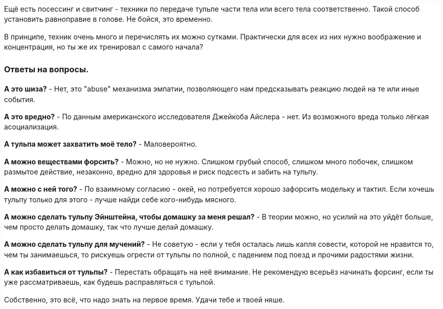 Ещё есть посессинг и свитчинг - техники по передаче тульпе части тела или всего тела соответственно. Такой способ установить равноправие в голове. Не бойся, это временно.

В принципе, техник очень много и перечислять их можно сутками. Практически для всех из них нужно воображение и концентрация, но ты же их тренировал с самого начала?

### Ответы на вопросы.
__А это шиза?__ - Нет, это "abuse" механизма эмпатии, позволяющего нам предсказывать реакцию людей на те или иные события.

__А это вредно?__ - По данным американского исследователя Джейкоба Айслера - нет. Из возможного вреда только лёгкая асоциализация.

__А тульпа может захватить моё тело?__ - Маловероятно.

__А можно веществами форсить?__ - Можно, но не нужно. Слишком грубый способ, слишком много побочек, слишком размытое действие, незаконно, вредно для здоровья и риск подсесть и забить на тульпу.

__А можно с ней того?__ - По взаимному согласию - окей, но потребуется хорошо зафорсить модельку и тактил. Если хочешь тульпу только для этого - лучше найди себе кого-нибудь мясного.

__А можно сделать тульпу Эйнштейна, чтобы домашку за меня решал?__ - В теории можно, но усилий на это уйдёт больше, чем просто делать домашку, так что лучше делай домашку.

__А можно сделать тульпу для мучений?__ - Не советую - если у тебя осталась лишь капля совести, которой не нравится то, чем ты занимаешься, то рискуешь огрести от тульпы по полной, с падением под поезд и прочими радостями жизни.

__А как избавиться от тульпы?__ - Перестать обращать на неё внимание. Не рекомендую всерьёз начинать форсинг, если ты уже рассматриваешь, как будешь расправляться с тульпой.

Собственно, это всё, что надо знать на первое время. Удачи тебе и твоей няше.
